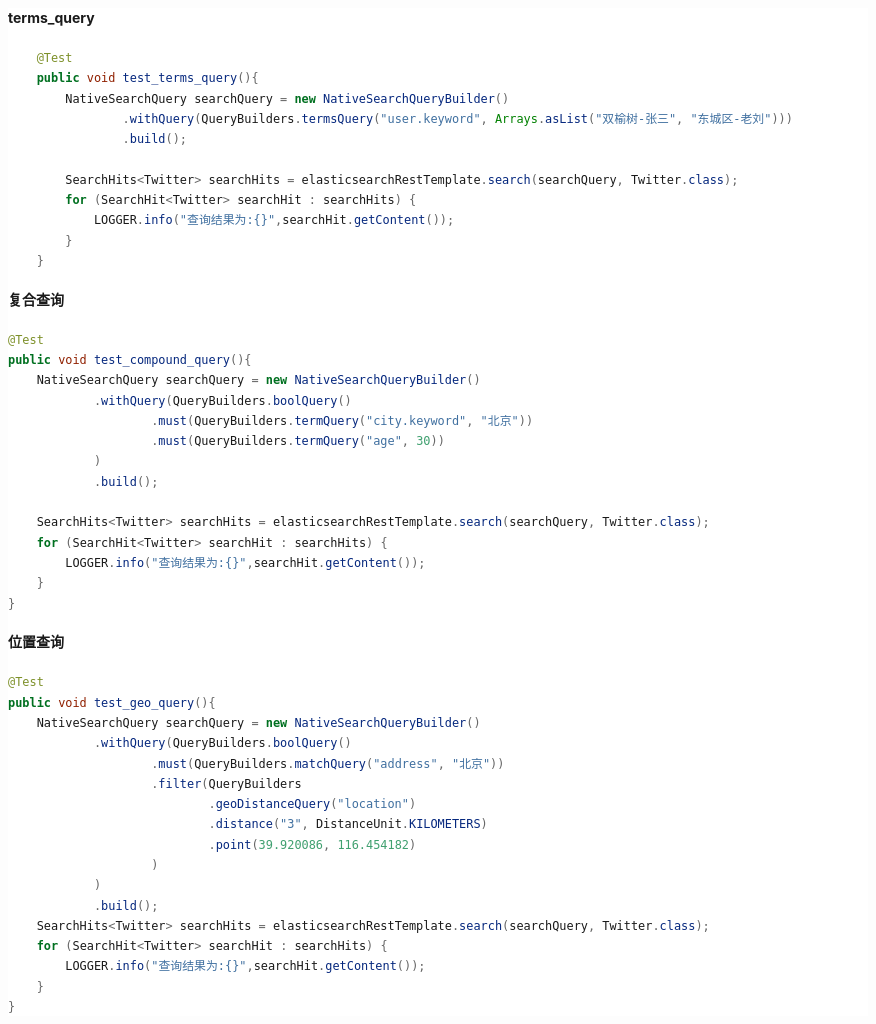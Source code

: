 #### terms_query

```java
    @Test
    public void test_terms_query(){
        NativeSearchQuery searchQuery = new NativeSearchQueryBuilder()
                .withQuery(QueryBuilders.termsQuery("user.keyword", Arrays.asList("双榆树-张三", "东城区-老刘")))
                .build();

        SearchHits<Twitter> searchHits = elasticsearchRestTemplate.search(searchQuery, Twitter.class);
        for (SearchHit<Twitter> searchHit : searchHits) {
            LOGGER.info("查询结果为:{}",searchHit.getContent());
        }
    }
```



#### 复合查询

```java
@Test
public void test_compound_query(){
    NativeSearchQuery searchQuery = new NativeSearchQueryBuilder()
            .withQuery(QueryBuilders.boolQuery()
                    .must(QueryBuilders.termQuery("city.keyword", "北京"))
                    .must(QueryBuilders.termQuery("age", 30))
            )
            .build();

    SearchHits<Twitter> searchHits = elasticsearchRestTemplate.search(searchQuery, Twitter.class);
    for (SearchHit<Twitter> searchHit : searchHits) {
        LOGGER.info("查询结果为:{}",searchHit.getContent());
    }
}
```

#### 位置查询

```java
@Test
public void test_geo_query(){
    NativeSearchQuery searchQuery = new NativeSearchQueryBuilder()
            .withQuery(QueryBuilders.boolQuery()
                    .must(QueryBuilders.matchQuery("address", "北京"))
                    .filter(QueryBuilders
                            .geoDistanceQuery("location")
                            .distance("3", DistanceUnit.KILOMETERS)
                            .point(39.920086, 116.454182)
                    )
            )
            .build();
    SearchHits<Twitter> searchHits = elasticsearchRestTemplate.search(searchQuery, Twitter.class);
    for (SearchHit<Twitter> searchHit : searchHits) {
        LOGGER.info("查询结果为:{}",searchHit.getContent());
    }
}
```
